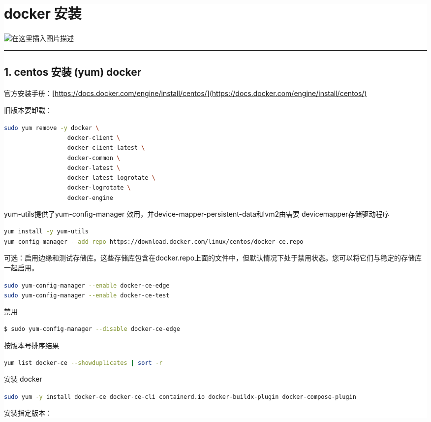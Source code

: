 #  docker 安装

![在这里插入图片描述](https://i-blog.csdnimg.cn/blog_migrate/8eb04d64f4d8e51110918db84707c80a.png)




---



## 1. centos 安装 (yum) docker

官方安装手册：[https://docs.docker.com/engine/install/centos/](https://docs.docker.com/engine/install/centos/)

旧版本要卸载：

```bash
sudo yum remove -y docker \
                  docker-client \
                  docker-client-latest \
                  docker-common \
                  docker-latest \
                  docker-latest-logrotate \
                  docker-logrotate \
                  docker-engine

```

yum-utils提供了yum-config-manager 效用，并device-mapper-persistent-data和lvm2由需要 devicemapper存储驱动程序
```bash
yum install -y yum-utils 
yum-config-manager --add-repo https://download.docker.com/linux/centos/docker-ce.repo
```
可选：启用边缘和测试存储库。这些存储库包含在docker.repo上面的文件中，但默认情况下处于禁用状态。您可以将它们与稳定的存储库一起启用。

```bash
sudo yum-config-manager --enable docker-ce-edge
sudo yum-config-manager --enable docker-ce-test
```
禁用

```bash
$ sudo yum-config-manager --disable docker-ce-edge
```


按版本号排序结果

```bash
yum list docker-ce --showduplicates | sort -r
```
安装 docker
```bash
sudo yum -y install docker-ce docker-ce-cli containerd.io docker-buildx-plugin docker-compose-plugin
```
安装指定版本：
